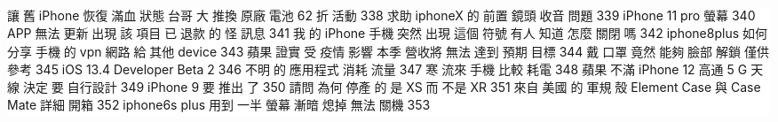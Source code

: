 <td style="text-align: center;">讓 舊 iPhone 恢復 滿血 狀態 台哥 大 推換 原廠 電池 62 折 活動</td>
</tr>
<tr class="even">
<td style="text-align: center;">338</td>
<td style="text-align: center;">求助 iphoneX 的 前置 鏡頭 收音 問題</td>
</tr>
<tr class="odd">
<td style="text-align: center;">339</td>
<td style="text-align: center;">iPhone 11 pro 螢幕</td>
</tr>
<tr class="even">
<td style="text-align: center;">340</td>
<td style="text-align: center;">APP 無法 更新 出現 該 項目 已 退款 的 怪 訊息</td>
</tr>
<tr class="odd">
<td style="text-align: center;">341</td>
<td style="text-align: center;">我 的 iPhone 手機 突然 出現 這個 符號 有人 知道 怎麼 關閉 嗎</td>
</tr>
<tr class="even">
<td style="text-align: center;">342</td>
<td style="text-align: center;">iphone8plus 如何 分享 手機 的 vpn 網路 給 其他 device</td>
</tr>
<tr class="odd">
<td style="text-align: center;">343</td>
<td style="text-align: center;">蘋果 證實 受 疫情 影響 本季 營收將 無法 達到 預期 目標</td>
</tr>
<tr class="even">
<td style="text-align: center;">344</td>
<td style="text-align: center;">戴 口罩 竟然 能夠 臉部 解鎖 僅供參考</td>
</tr>
<tr class="odd">
<td style="text-align: center;">345</td>
<td style="text-align: center;">iOS 13.4 Developer Beta 2</td>
</tr>
<tr class="even">
<td style="text-align: center;">346</td>
<td style="text-align: center;">不明 的 應用程式 消耗 流量</td>
</tr>
<tr class="odd">
<td style="text-align: center;">347</td>
<td style="text-align: center;">寒 流來 手機 比較 耗電</td>
</tr>
<tr class="even">
<td style="text-align: center;">348</td>
<td style="text-align: center;">蘋果 不滿 iPhone 12 高通 5 G 天線 決定 要 自行設計</td>
</tr>
<tr class="odd">
<td style="text-align: center;">349</td>
<td style="text-align: center;">iPhone 9 要 推出 了</td>
</tr>
<tr class="even">
<td style="text-align: center;">350</td>
<td style="text-align: center;">請問 為何 停產 的 是 XS 而 不是 XR</td>
</tr>
<tr class="odd">
<td style="text-align: center;">351</td>
<td style="text-align: center;">來自 美國 的 軍規 殼 Element Case 與 Case Mate 詳細 開箱</td>
</tr>
<tr class="even">
<td style="text-align: center;">352</td>
<td style="text-align: center;">iphone6s plus 用到 一半 螢幕 漸暗 熄掉 無法 關機</td>
</tr>
<tr class="odd">
<td style="text-align: center;">353</td>